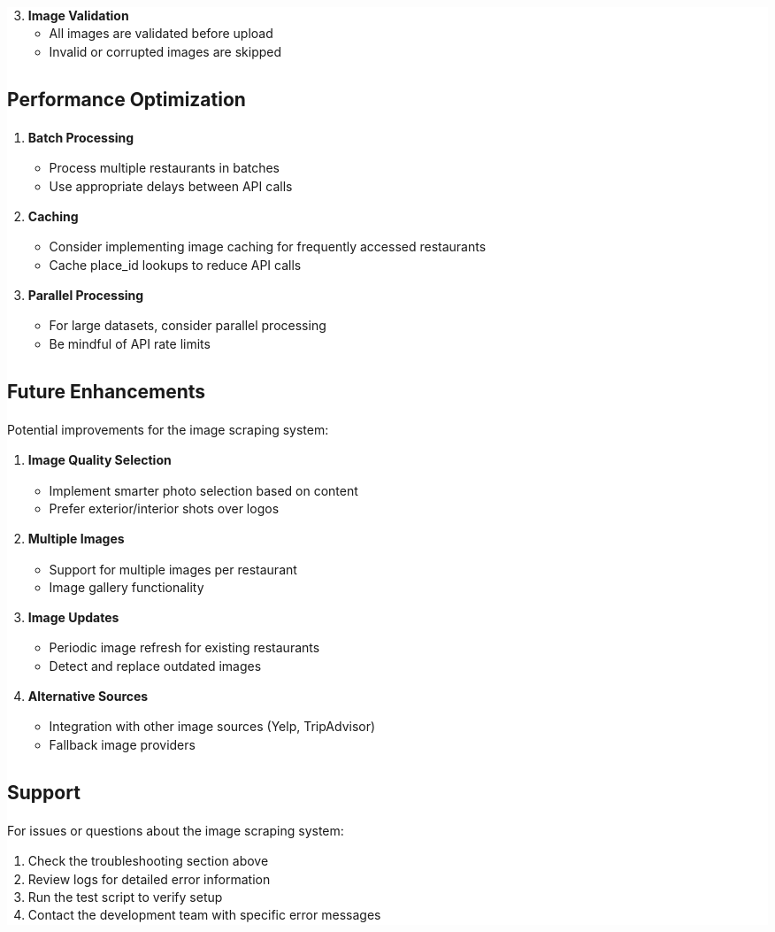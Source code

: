 3. **Image Validation**
   - All images are validated before upload
   - Invalid or corrupted images are skipped

## Performance Optimization

1. **Batch Processing**
   - Process multiple restaurants in batches
   - Use appropriate delays between API calls

2. **Caching**
   - Consider implementing image caching for frequently accessed restaurants
   - Cache place_id lookups to reduce API calls

3. **Parallel Processing**
   - For large datasets, consider parallel processing
   - Be mindful of API rate limits

## Future Enhancements

Potential improvements for the image scraping system:

1. **Image Quality Selection**
   - Implement smarter photo selection based on content
   - Prefer exterior/interior shots over logos

2. **Multiple Images**
   - Support for multiple images per restaurant
   - Image gallery functionality

3. **Image Updates**
   - Periodic image refresh for existing restaurants
   - Detect and replace outdated images

4. **Alternative Sources**
   - Integration with other image sources (Yelp, TripAdvisor)
   - Fallback image providers

## Support

For issues or questions about the image scraping system:

1. Check the troubleshooting section above
2. Review logs for detailed error information
3. Run the test script to verify setup
4. Contact the development team with specific error messages 